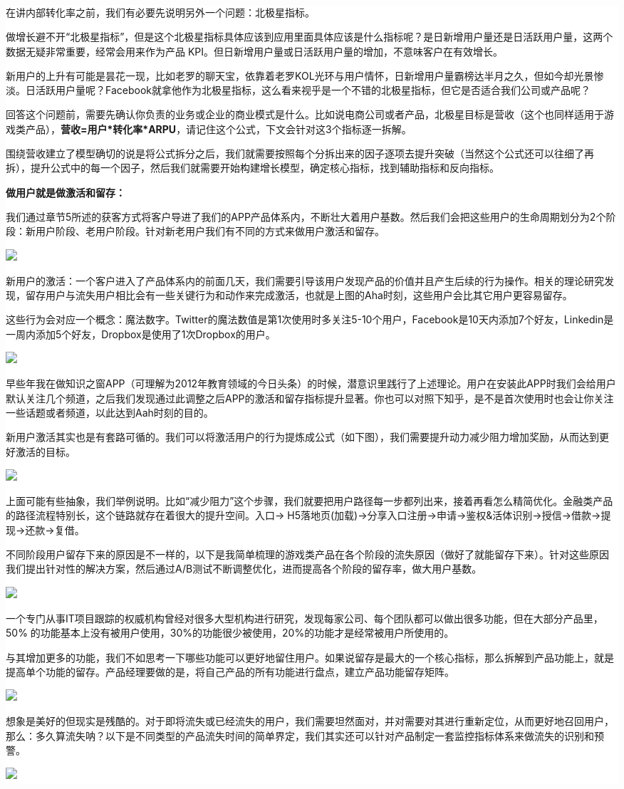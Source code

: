 在讲内部转化率之前，我们有必要先说明另外一个问题：北极星指标。

做增长避不开“北极星指标”，但是这个北极星指标具体应该到应用里面具体应该是什么指标呢？是日新增用户量还是日活跃用户量，这两个数据无疑非常重要，经常会用来作为产品 KPI。但日新增用户量或日活跃用户量的增加，不意味客户在有效增长。

新用户的上升有可能是昙花一现，比如老罗的聊天宝，依靠着老罗KOL光环与用户情怀，日新增用户量霸榜达半月之久，但如今却光景惨淡。日活跃用户量呢？Facebook就拿他作为北极星指标，这么看来视乎是一个不错的北极星指标，但它是否适合我们公司或产品呢？

回答这个问题前，需要先确认你负责的业务或企业的商业模式是什么。比如说电商公司或者产品，北极星目标是营收（这个也同样适用于游戏类产品），****营收=用户\*转化率\*ARPU****，请记住这个公式，下文会针对这3个指标逐一拆解。

围绕营收建立了模型确切的说是将公式拆分之后，我们就需要按照每个分拆出来的因子逐项去提升突破（当然这个公式还可以往细了再拆），提升公式中的每一个因子，然后我们就需要开始构建增长模型，确定核心指标，找到辅助指标和反向指标。

****做用户就是做激活和留存：****

我们通过章节5所述的获客方式将客户导进了我们的APP产品体系内，不断壮大着用户基数。然后我们会把这些用户的生命周期划分为2个阶段：新用户阶段、老用户阶段。针对新老用户我们有不同的方式来做用户激活和留存。

![](https://image.woshipm.com/2024/05/16/03c1e2f8-138d-11ef-91b1-00163e0b5ff3.png)

新用户的激活：一个客户进入了产品体系内的前面几天，我们需要引导该用户发现产品的价值并且产生后续的行为操作。相关的理论研究发现，留存用户与流失用户相比会有一些关键行为和动作来完成激活，也就是上图的Aha时刻，这些用户会比其它用户更容易留存。

这些行为会对应一个概念：魔法数字。Twitter的魔法数值是第1次使用时多关注5-10个用户，Facebook是10天内添加7个好友，Linkedin是一周内添加5个好友，Dropbox是使用了1次Dropbox的用户。

![](https://image.woshipm.com/2024/05/16/0a709a2c-138d-11ef-ac0b-00163e0b5ff3.png)

早些年我在做知识之窗APP（可理解为2012年教育领域的今日头条）的时候，潜意识里践行了上述理论。用户在安装此APP时我们会给用户默认关注几个频道，之后我们发现通过此调整之后APP的激活和留存指标提升显著。你也可以对照下知乎，是不是首次使用时也会让你关注一些话题或者频道，以此达到Aah时刻的目的。

新用户激活其实也是有套路可循的。我们可以将激活用户的行为提炼成公式（如下图），我们需要提升动力减少阻力增加奖励，从而达到更好激活的目标。

![](https://image.woshipm.com/2024/05/16/22f26954-138d-11ef-ac0b-00163e0b5ff3.png)

上面可能有些抽象，我们举例说明。比如“减少阻力”这个步骤，我们就要把用户路径每一步都列出来，接着再看怎么精简优化。金融类产品的路径流程特别长，这个链路就存在着很大的提升空间。入口-> H5落地页(加载)->分享入口注册->申请->鉴权&活体识别->授信->借款->提现->还款->复借。

不同阶段用户留存下来的原因是不一样的，以下是我简单梳理的游戏类产品在各个阶段的流失原因（做好了就能留存下来）。针对这些原因我们提出针对性的解决方案，然后通过A/B测试不断调整优化，进而提高各个阶段的留存率，做大用户基数。

![](https://image.woshipm.com/2024/05/16/2ffa57e2-138d-11ef-ac0b-00163e0b5ff3.png)

一个专门从事IT项目跟踪的权威机构曾经对很多大型机构进行研究，发现每家公司、每个团队都可以做出很多功能，但在大部分产品里，50% 的功能基本上没有被用户使用，30%的功能很少被使用，20%的功能才是经常被用户所使用的。

与其增加更多的功能，我们不如思考一下哪些功能可以更好地留住用户。如果说留存是最大的一个核心指标，那么拆解到产品功能上，就是提高单个功能的留存。产品经理要做的是，将自己产品的所有功能进行盘点，建立产品功能留存矩阵。

![](https://image.woshipm.com/2024/05/16/3697cba2-138d-11ef-ac0b-00163e0b5ff3.png)

想象是美好的但现实是残酷的。对于即将流失或已经流失的用户，我们需要坦然面对，并对需要对其进行重新定位，从而更好地召回用户，那么：多久算流失呐？以下是不同类型的产品流失时间的简单界定，我们其实还可以针对产品制定一套监控指标体系来做流失的识别和预警。

![](https://image.woshipm.com/2024/05/16/3a81694e-138d-11ef-90f4-00163e0b5ff3.png)
